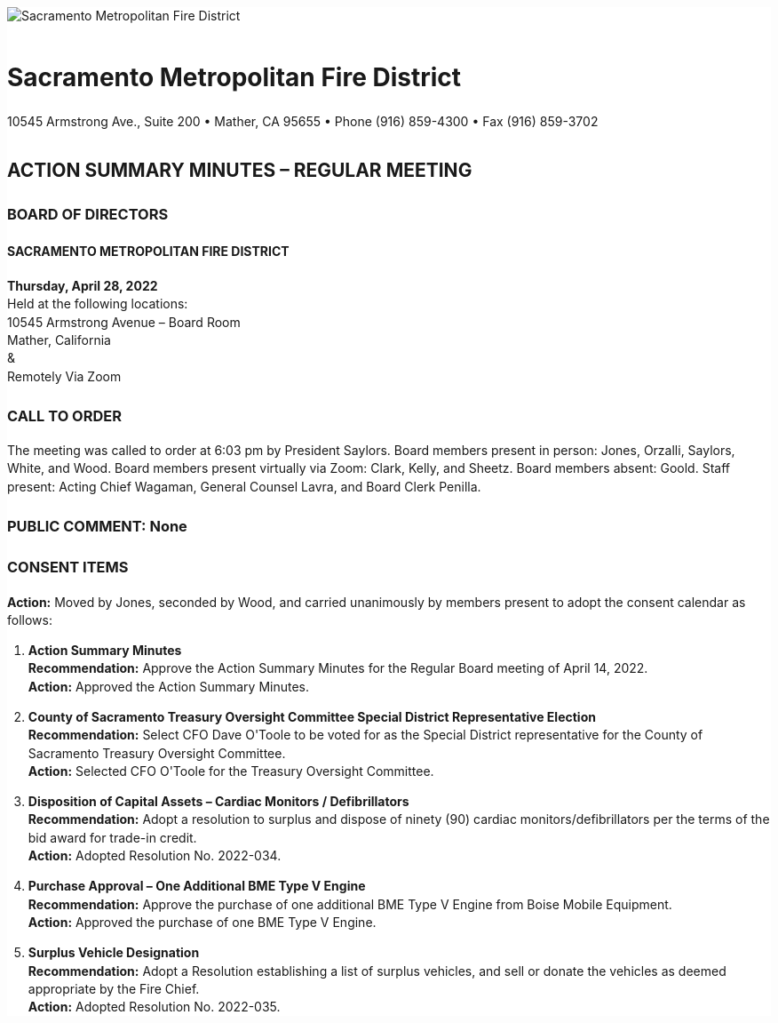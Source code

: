 
![Sacramento Metropolitan Fire District](https://via.placeholder.com/150)

# Sacramento Metropolitan Fire District
10545 Armstrong Ave., Suite 200 • Mather, CA 95655 • Phone (916) 859-4300 • Fax (916) 859-3702

## ACTION SUMMARY MINUTES – REGULAR MEETING

### BOARD OF DIRECTORS
#### SACRAMENTO METROPOLITAN FIRE DISTRICT
**Thursday, April 28, 2022**  
Held at the following locations:  
10545 Armstrong Avenue – Board Room  
Mather, California  
&  
Remotely Via Zoom

### CALL TO ORDER
The meeting was called to order at 6:03 pm by President Saylors. Board members present in person: Jones, Orzalli, Saylors, White, and Wood. Board members present virtually via Zoom: Clark, Kelly, and Sheetz. Board members absent: Goold. Staff present: Acting Chief Wagaman, General Counsel Lavra, and Board Clerk Penilla.

### PUBLIC COMMENT: None

### CONSENT ITEMS
**Action:** Moved by Jones, seconded by Wood, and carried unanimously by members present to adopt the consent calendar as follows:

1. **Action Summary Minutes**  
   **Recommendation:** Approve the Action Summary Minutes for the Regular Board meeting of April 14, 2022.  
   **Action:** Approved the Action Summary Minutes.

2. **County of Sacramento Treasury Oversight Committee Special District Representative Election**  
   **Recommendation:** Select CFO Dave O'Toole to be voted for as the Special District representative for the County of Sacramento Treasury Oversight Committee.  
   **Action:** Selected CFO O'Toole for the Treasury Oversight Committee.

3. **Disposition of Capital Assets – Cardiac Monitors / Defibrillators**  
   **Recommendation:** Adopt a resolution to surplus and dispose of ninety (90) cardiac monitors/defibrillators per the terms of the bid award for trade-in credit.  
   **Action:** Adopted Resolution No. 2022-034.

4. **Purchase Approval – One Additional BME Type V Engine**  
   **Recommendation:** Approve the purchase of one additional BME Type V Engine from Boise Mobile Equipment.  
   **Action:** Approved the purchase of one BME Type V Engine.

5. **Surplus Vehicle Designation**  
   **Recommendation:** Adopt a Resolution establishing a list of surplus vehicles, and sell or donate the vehicles as deemed appropriate by the Fire Chief.  
   **Action:** Adopted Resolution No. 2022-035.
